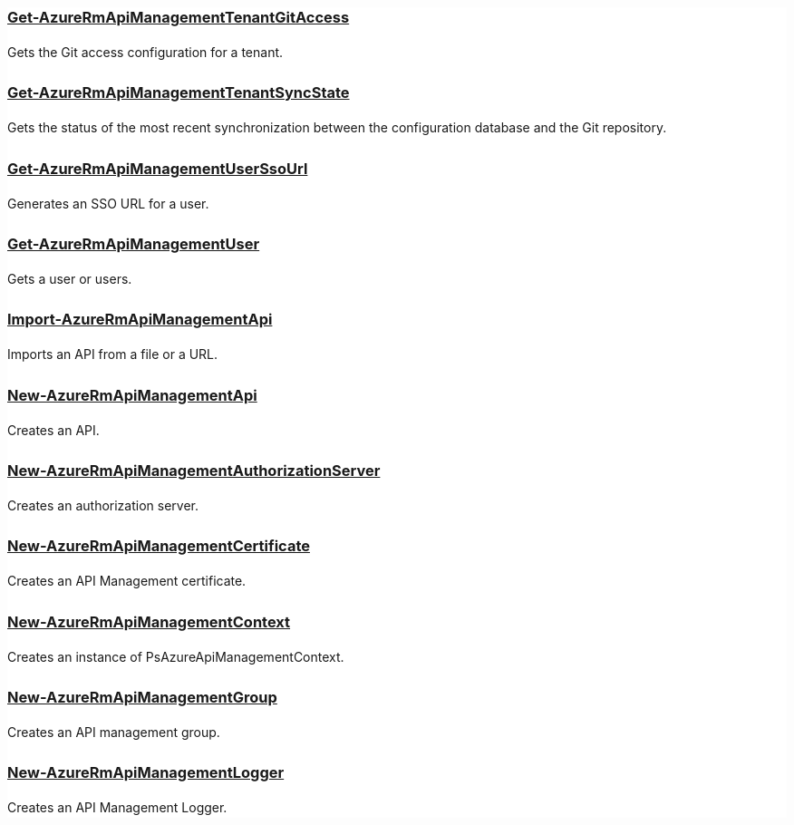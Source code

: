 
### [Get-AzureRmApiManagementTenantGitAccess](./Get-AzureRmApiManagementTenantGitAccess.md)
Gets the Git access configuration for a tenant.


### [Get-AzureRmApiManagementTenantSyncState](./Get-AzureRmApiManagementTenantSyncState.md)
Gets the status of the most recent synchronization between the configuration database and the Git repository.


### [Get-AzureRmApiManagementUserSsoUrl](./Get-AzureRmApiManagementUserSsoUrl.md)
Generates an SSO URL for a user.


### [Get-AzureRmApiManagementUser](./Get-AzureRmApiManagementUser.md)
Gets a user or users.


### [Import-AzureRmApiManagementApi](./Import-AzureRmApiManagementApi.md)
Imports an API from a file or a URL.


### [New-AzureRmApiManagementApi](./New-AzureRmApiManagementApi.md)
Creates an API.


### [New-AzureRmApiManagementAuthorizationServer](./New-AzureRmApiManagementAuthorizationServer.md)
Creates an authorization server.


### [New-AzureRmApiManagementCertificate](./New-AzureRmApiManagementCertificate.md)
Creates an API Management certificate.


### [New-AzureRmApiManagementContext](./New-AzureRmApiManagementContext.md)
Creates an instance of PsAzureApiManagementContext.


### [New-AzureRmApiManagementGroup](./New-AzureRmApiManagementGroup.md)
Creates an API management group.


### [New-AzureRmApiManagementLogger](./New-AzureRmApiManagementLogger.md)
Creates an API Management Logger.
